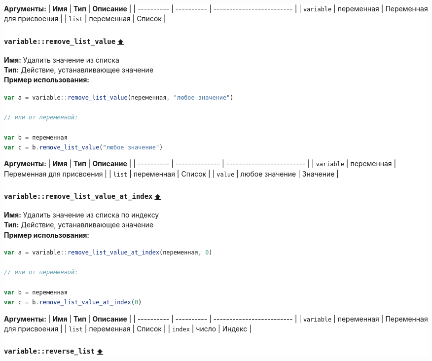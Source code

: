 **Аргументы:**
| **Имя**    | **Тип**    | **Описание**              |
| ---------- | ---------- | ------------------------- |
| `variable` | переменная | Переменная для присвоения |
| `list`     | переменная | Список                    |
<h3 id=set_variable_remove_list_value>
  <code>variable::remove_list_value</code>
  <a href="#" style="font-size: 12px; margin-left:">⬆️</a>
</h3>

**Имя:** Удалить значение из списка\
**Тип:** Действие, устанавливающее значение\
**Пример использования:**
```ts
var a = variable::remove_list_value(переменная, "любое значение")

// или от переменной:

var b = переменная
var c = b.remove_list_value("любое значение")
```

**Аргументы:**
| **Имя**    | **Тип**        | **Описание**              |
| ---------- | -------------- | ------------------------- |
| `variable` | переменная     | Переменная для присвоения |
| `list`     | переменная     | Список                    |
| `value`    | любое значение | Значение                  |
<h3 id=set_variable_remove_list_value_at_index>
  <code>variable::remove_list_value_at_index</code>
  <a href="#" style="font-size: 12px; margin-left:">⬆️</a>
</h3>

**Имя:** Удалить значение из списка по индексу\
**Тип:** Действие, устанавливающее значение\
**Пример использования:**
```ts
var a = variable::remove_list_value_at_index(переменная, 0)

// или от переменной:

var b = переменная
var c = b.remove_list_value_at_index(0)
```

**Аргументы:**
| **Имя**    | **Тип**    | **Описание**              |
| ---------- | ---------- | ------------------------- |
| `variable` | переменная | Переменная для присвоения |
| `list`     | переменная | Список                    |
| `index`    | число      | Индекс                    |
<h3 id=set_variable_reverse_list>
  <code>variable::reverse_list</code>
  <a href="#" style="font-size: 12px; margin-left:">⬆️</a>
</h3>
